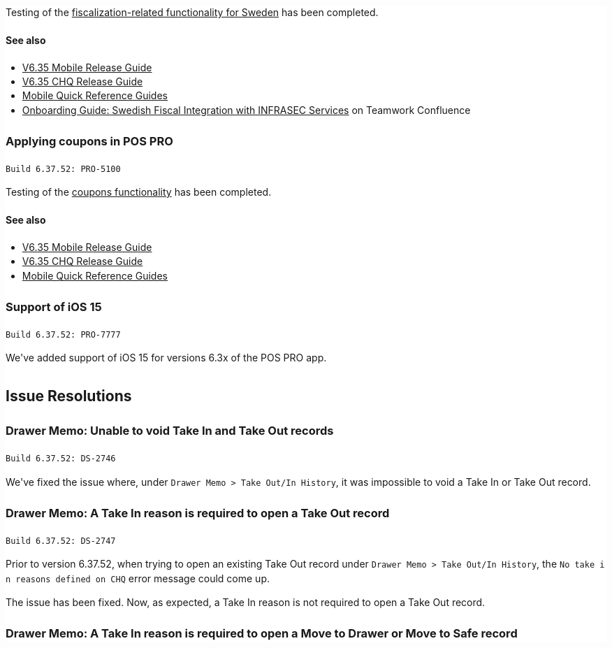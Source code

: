 Testing of the [fiscalization-related functionality for Sweden](https://twdocs.netlify.app/userdoc/pos/relguides/6.35_mobile_rel_guide/#european-fiscal-compliance-sweden) has been completed.

#### See also

- [V6.35 Mobile Release Guide](https://twdocs.netlify.app/userdoc/pos/relguides/6.35_mobile_rel_guide/)
- [V6.35 CHQ Release Guide](https://twdocs.netlify.app/userdoc/chq/relguides/6.35_chq_relguide/)
- [Mobile Quick Reference Guides](https://twdocs.netlify.app/userdoc/pos/qrg/)
- [Onboarding Guide: Swedish Fiscal Integration with INFRASEC Services](https://teamworkclients.atlassian.net/wiki/spaces/Prodint/pages/3374972945/Documentation+on+Fiscalization+Functionality) on Teamwork Confluence

### Applying coupons in POS PRO

`Build 6.37.52: PRO-5100`

Testing of the [coupons functionality](https://twdocs.netlify.app/userdoc/pos/relguides/6.35_mobile_rel_guide/#applying-coupons-in-pos-pro) has been completed. 

#### See also

- [V6.35 Mobile Release Guide](https://twdocs.netlify.app/userdoc/pos/relguides/6.35_mobile_rel_guide/)
- [V6.35 CHQ Release Guide](https://twdocs.netlify.app/userdoc/chq/relguides/6.35_chq_relguide/)
- [Mobile Quick Reference Guides](https://twdocs.netlify.app/userdoc/pos/qrg/)

### Support of iOS 15 

`Build 6.37.52: PRO-7777`

We've added support of iOS 15 for versions 6.3x of the POS PRO app. 

## Issue Resolutions

### Drawer Memo: Unable to void Take In and Take Out records

`Build 6.37.52: DS-2746`

We've fixed the issue where, under `Drawer Memo > Take Out/In History`, it was impossible to void a Take In or Take Out record. 

### Drawer Memo: A Take In reason is required to open a Take Out record

`Build 6.37.52: DS-2747`

Prior to version 6.37.52, when trying to open an existing Take Out record under `Drawer Memo > Take Out/In History`, the `No take in reasons defined on CHQ` error message could come up. 

The issue has been fixed. Now, as expected, a Take In reason is not required to open a Take Out record.

### Drawer Memo: A Take In reason is required to open a Move to Drawer or Move to Safe record
